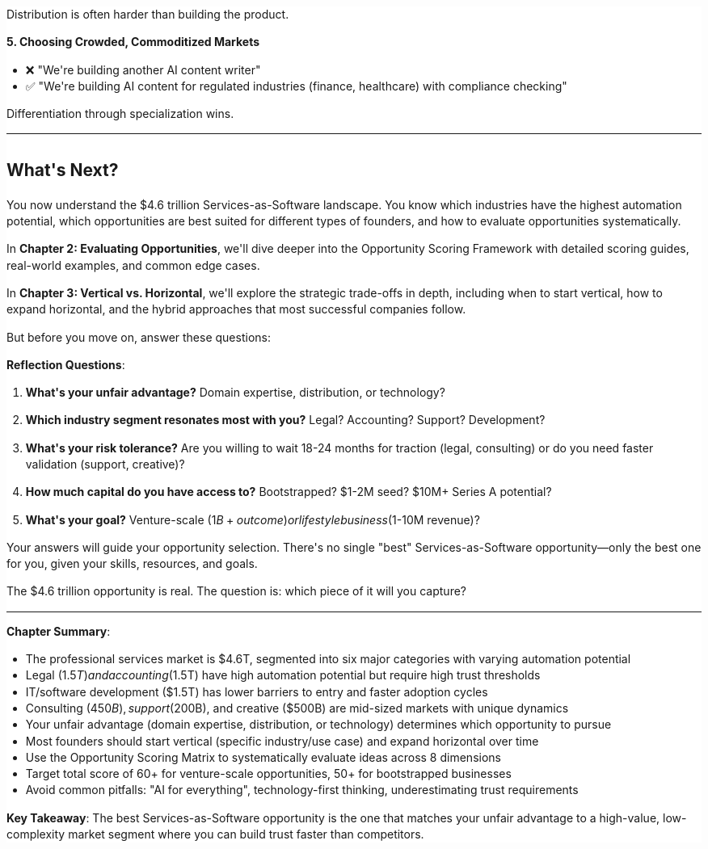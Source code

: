 Distribution is often harder than building the product.

**5. Choosing Crowded, Commoditized Markets**
- ❌ "We're building another AI content writer"
- ✅ "We're building AI content for regulated industries (finance, healthcare) with compliance checking"

Differentiation through specialization wins.

---

## What's Next?

You now understand the $4.6 trillion Services-as-Software landscape. You know which industries have the highest automation potential, which opportunities are best suited for different types of founders, and how to evaluate opportunities systematically.

In **Chapter 2: Evaluating Opportunities**, we'll dive deeper into the Opportunity Scoring Framework with detailed scoring guides, real-world examples, and common edge cases.

In **Chapter 3: Vertical vs. Horizontal**, we'll explore the strategic trade-offs in depth, including when to start vertical, how to expand horizontal, and the hybrid approaches that most successful companies follow.

But before you move on, answer these questions:

**Reflection Questions**:

1. **What's your unfair advantage?** Domain expertise, distribution, or technology?

2. **Which industry segment resonates most with you?** Legal? Accounting? Support? Development?

3. **What's your risk tolerance?** Are you willing to wait 18-24 months for traction (legal, consulting) or do you need faster validation (support, creative)?

4. **How much capital do you have access to?** Bootstrapped? $1-2M seed? $10M+ Series A potential?

5. **What's your goal?** Venture-scale ($1B+ outcome) or lifestyle business ($1-10M revenue)?

Your answers will guide your opportunity selection. There's no single "best" Services-as-Software opportunity—only the best one for you, given your skills, resources, and goals.

The $4.6 trillion opportunity is real. The question is: which piece of it will you capture?

---

**Chapter Summary**:

- The professional services market is $4.6T, segmented into six major categories with varying automation potential
- Legal ($1.5T) and accounting ($1.5T) have high automation potential but require high trust thresholds
- IT/software development ($1.5T) has lower barriers to entry and faster adoption cycles
- Consulting ($450B), support ($200B), and creative ($500B) are mid-sized markets with unique dynamics
- Your unfair advantage (domain expertise, distribution, or technology) determines which opportunity to pursue
- Most founders should start vertical (specific industry/use case) and expand horizontal over time
- Use the Opportunity Scoring Matrix to systematically evaluate ideas across 8 dimensions
- Target total score of 60+ for venture-scale opportunities, 50+ for bootstrapped businesses
- Avoid common pitfalls: "AI for everything", technology-first thinking, underestimating trust requirements

**Key Takeaway**: The best Services-as-Software opportunity is the one that matches your unfair advantage to a high-value, low-complexity market segment where you can build trust faster than competitors.

